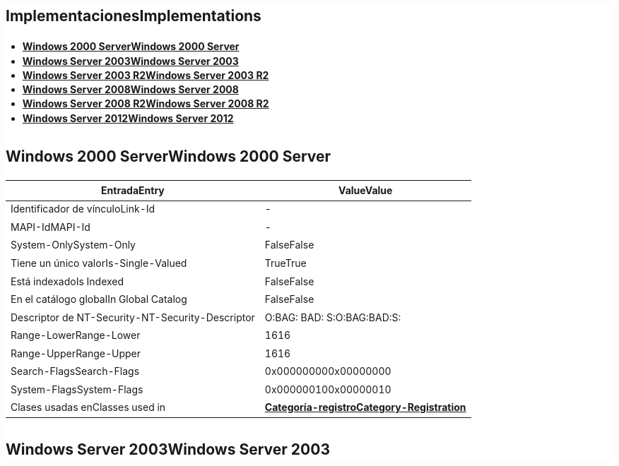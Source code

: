 

## <a name="implementations"></a><span data-ttu-id="219b3-122">Implementaciones</span><span class="sxs-lookup"><span data-stu-id="219b3-122">Implementations</span></span>

-   [<span data-ttu-id="219b3-123">**Windows 2000 Server**</span><span class="sxs-lookup"><span data-stu-id="219b3-123">**Windows 2000 Server**</span></span>](#windows-2000-server)
-   [<span data-ttu-id="219b3-124">**Windows Server 2003**</span><span class="sxs-lookup"><span data-stu-id="219b3-124">**Windows Server 2003**</span></span>](#windows-server-2003)
-   [<span data-ttu-id="219b3-125">**Windows Server 2003 R2**</span><span class="sxs-lookup"><span data-stu-id="219b3-125">**Windows Server 2003 R2**</span></span>](#windows-server-2003-r2)
-   [<span data-ttu-id="219b3-126">**Windows Server 2008**</span><span class="sxs-lookup"><span data-stu-id="219b3-126">**Windows Server 2008**</span></span>](#windows-server-2008)
-   [<span data-ttu-id="219b3-127">**Windows Server 2008 R2**</span><span class="sxs-lookup"><span data-stu-id="219b3-127">**Windows Server 2008 R2**</span></span>](#windows-server-2008-r2)
-   [<span data-ttu-id="219b3-128">**Windows Server 2012**</span><span class="sxs-lookup"><span data-stu-id="219b3-128">**Windows Server 2012**</span></span>](#windows-server-2012)

## <a name="windows-2000-server"></a><span data-ttu-id="219b3-129">Windows 2000 Server</span><span class="sxs-lookup"><span data-stu-id="219b3-129">Windows 2000 Server</span></span>



| <span data-ttu-id="219b3-130">Entrada</span><span class="sxs-lookup"><span data-stu-id="219b3-130">Entry</span></span> | <span data-ttu-id="219b3-131">Value</span><span class="sxs-lookup"><span data-stu-id="219b3-131">Value</span></span> |
|------------------------|--------------------------------------------------------------------|
| <span data-ttu-id="219b3-132">Identificador de vínculo</span><span class="sxs-lookup"><span data-stu-id="219b3-132">Link-Id</span></span>                | \-                                                                 |
| <span data-ttu-id="219b3-133">MAPI-Id</span><span class="sxs-lookup"><span data-stu-id="219b3-133">MAPI-Id</span></span>                | \-                                                                 |
| <span data-ttu-id="219b3-134">System-Only</span><span class="sxs-lookup"><span data-stu-id="219b3-134">System-Only</span></span>            | <span data-ttu-id="219b3-135">False</span><span class="sxs-lookup"><span data-stu-id="219b3-135">False</span></span>                                                              |
| <span data-ttu-id="219b3-136">Tiene un único valor</span><span class="sxs-lookup"><span data-stu-id="219b3-136">Is-Single-Valued</span></span>       | <span data-ttu-id="219b3-137">True</span><span class="sxs-lookup"><span data-stu-id="219b3-137">True</span></span>                                                               |
| <span data-ttu-id="219b3-138">Está indexado</span><span class="sxs-lookup"><span data-stu-id="219b3-138">Is Indexed</span></span>             | <span data-ttu-id="219b3-139">False</span><span class="sxs-lookup"><span data-stu-id="219b3-139">False</span></span>                                                              |
| <span data-ttu-id="219b3-140">En el catálogo global</span><span class="sxs-lookup"><span data-stu-id="219b3-140">In Global Catalog</span></span>      | <span data-ttu-id="219b3-141">False</span><span class="sxs-lookup"><span data-stu-id="219b3-141">False</span></span>                                                              |
| <span data-ttu-id="219b3-142">Descriptor de NT-Security-</span><span class="sxs-lookup"><span data-stu-id="219b3-142">NT-Security-Descriptor</span></span> | <span data-ttu-id="219b3-143">O:BAG: BAD: S:</span><span class="sxs-lookup"><span data-stu-id="219b3-143">O:BAG:BAD:S:</span></span>                                                       |
| <span data-ttu-id="219b3-144">Range-Lower</span><span class="sxs-lookup"><span data-stu-id="219b3-144">Range-Lower</span></span>            | <span data-ttu-id="219b3-145">16</span><span class="sxs-lookup"><span data-stu-id="219b3-145">16</span></span>                                                                 |
| <span data-ttu-id="219b3-146">Range-Upper</span><span class="sxs-lookup"><span data-stu-id="219b3-146">Range-Upper</span></span>            | <span data-ttu-id="219b3-147">16</span><span class="sxs-lookup"><span data-stu-id="219b3-147">16</span></span>                                                                 |
| <span data-ttu-id="219b3-148">Search-Flags</span><span class="sxs-lookup"><span data-stu-id="219b3-148">Search-Flags</span></span>           | <span data-ttu-id="219b3-149">0x00000000</span><span class="sxs-lookup"><span data-stu-id="219b3-149">0x00000000</span></span>                                                         |
| <span data-ttu-id="219b3-150">System-Flags</span><span class="sxs-lookup"><span data-stu-id="219b3-150">System-Flags</span></span>           | <span data-ttu-id="219b3-151">0x00000010</span><span class="sxs-lookup"><span data-stu-id="219b3-151">0x00000010</span></span>                                                         |
| <span data-ttu-id="219b3-152">Clases usadas en</span><span class="sxs-lookup"><span data-stu-id="219b3-152">Classes used in</span></span>        | [<span data-ttu-id="219b3-153">**Categoría-registro**</span><span class="sxs-lookup"><span data-stu-id="219b3-153">**Category-Registration**</span></span>](c-categoryregistration.md)<br/> |



## <a name="windows-server-2003"></a><span data-ttu-id="219b3-154">Windows Server 2003</span><span class="sxs-lookup"><span data-stu-id="219b3-154">Windows Server 2003</span></span>
